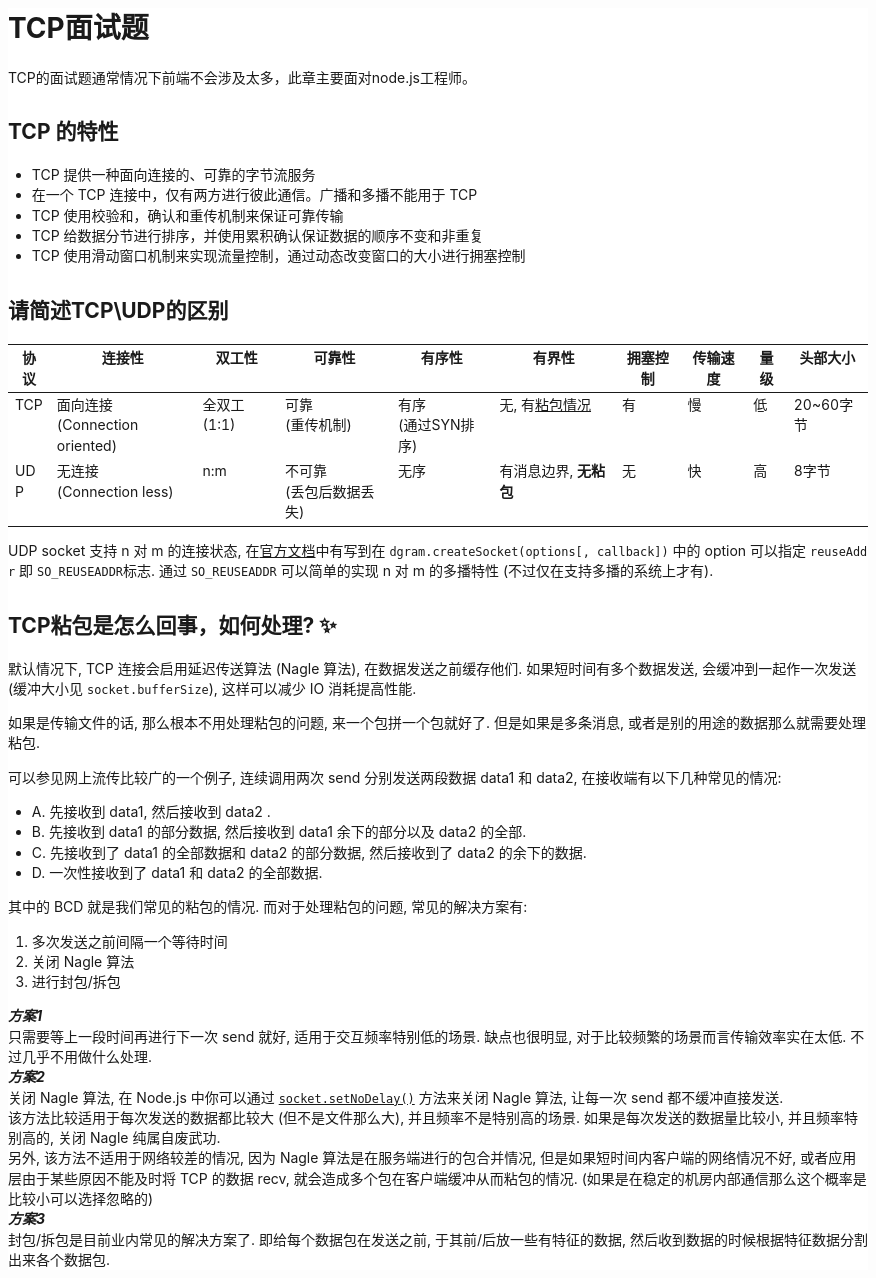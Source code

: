 # TCP面试题



TCP的面试题通常情况下前端不会涉及太多，此章主要面对node.js工程师。

## TCP 的特性

* TCP 提供一种面向连接的、可靠的字节流服务
* 在一个 TCP 连接中，仅有两方进行彼此通信。广播和多播不能用于 TCP
* TCP 使用校验和，确认和重传机制来保证可靠传输
* TCP 给数据分节进行排序，并使用累积确认保证数据的顺序不变和非重复
* TCP 使用滑动窗口机制来实现流量控制，通过动态改变窗口的大小进行拥塞控制

## 请简述TCP\UDP的区别

协议|连接性|双工性|可靠性|有序性|有界性|拥塞控制|传输速度|量级|头部大小
---|---|---|---|---|---|---|---|---|---
TCP|面向连接<br>(Connection oriented)|全双工(1:1)|可靠<br>(重传机制)|有序<br>(通过SYN排序)|无, 有[粘包情况](#粘包)|有|慢|低|20~60字节
UDP|无连接<br>(Connection less)|n:m|不可靠<br>(丢包后数据丢失)|无序|有消息边界, **无粘包**|无|快|高|8字节

UDP socket 支持 n 对 m 的连接状态, 在[官方文档](https://nodejs.org/dist/latest-v6.x/docs/api/dgram.html)中有写到在 `dgram.createSocket(options[, callback])` 中的 option 可以指定 `reuseAddr` 即 `SO_REUSEADDR`标志. 通过 `SO_REUSEADDR` 可以简单的实现 n 对 m 的多播特性 (不过仅在支持多播的系统上才有).

## TCP粘包是怎么回事，如何处理? ✨

默认情况下, TCP 连接会启用延迟传送算法 (Nagle 算法), 在数据发送之前缓存他们. 如果短时间有多个数据发送, 会缓冲到一起作一次发送 (缓冲大小见 `socket.bufferSize`), 这样可以减少 IO 消耗提高性能.

如果是传输文件的话, 那么根本不用处理粘包的问题, 来一个包拼一个包就好了. 但是如果是多条消息, 或者是别的用途的数据那么就需要处理粘包.

可以参见网上流传比较广的一个例子, 连续调用两次 send 分别发送两段数据 data1 和 data2, 在接收端有以下几种常见的情况:

- A. 先接收到 data1, 然后接收到 data2 .
- B. 先接收到 data1 的部分数据, 然后接收到 data1 余下的部分以及 data2 的全部.
- C. 先接收到了 data1 的全部数据和 data2 的部分数据, 然后接收到了 data2 的余下的数据.
- D. 一次性接收到了 data1 和 data2 的全部数据.

其中的 BCD 就是我们常见的粘包的情况. 而对于处理粘包的问题, 常见的解决方案有:

  1. 多次发送之前间隔一个等待时间
  1. 关闭 Nagle 算法
  1. 进行封包/拆包

_**方案1**_<br />只需要等上一段时间再进行下一次 send 就好, 适用于交互频率特别低的场景. 缺点也很明显, 对于比较频繁的场景而言传输效率实在太低. 不过几乎不用做什么处理.<br />_**方案2**_<br />关闭 Nagle 算法, 在 Node.js 中你可以通过 [`socket.setNoDelay()`](https://nodejs.org/dist/latest-v6.x/docs/api/net.html#net_socket_setnodelay_nodelay) 方法来关闭 Nagle 算法, 让每一次 send 都不缓冲直接发送.<br />该方法比较适用于每次发送的数据都比较大 (但不是文件那么大), 并且频率不是特别高的场景. 如果是每次发送的数据量比较小, 并且频率特别高的, 关闭 Nagle 纯属自废武功.<br />另外, 该方法不适用于网络较差的情况, 因为 Nagle 算法是在服务端进行的包合并情况, 但是如果短时间内客户端的网络情况不好, 或者应用层由于某些原因不能及时将 TCP 的数据 recv, 就会造成多个包在客户端缓冲从而粘包的情况. (如果是在稳定的机房内部通信那么这个概率是比较小可以选择忽略的)<br />_**方案3**_<br />封包/拆包是目前业内常见的解决方案了. 即给每个数据包在发送之前, 于其前/后放一些有特征的数据, 然后收到数据的时候根据特征数据分割出来各个数据包.

